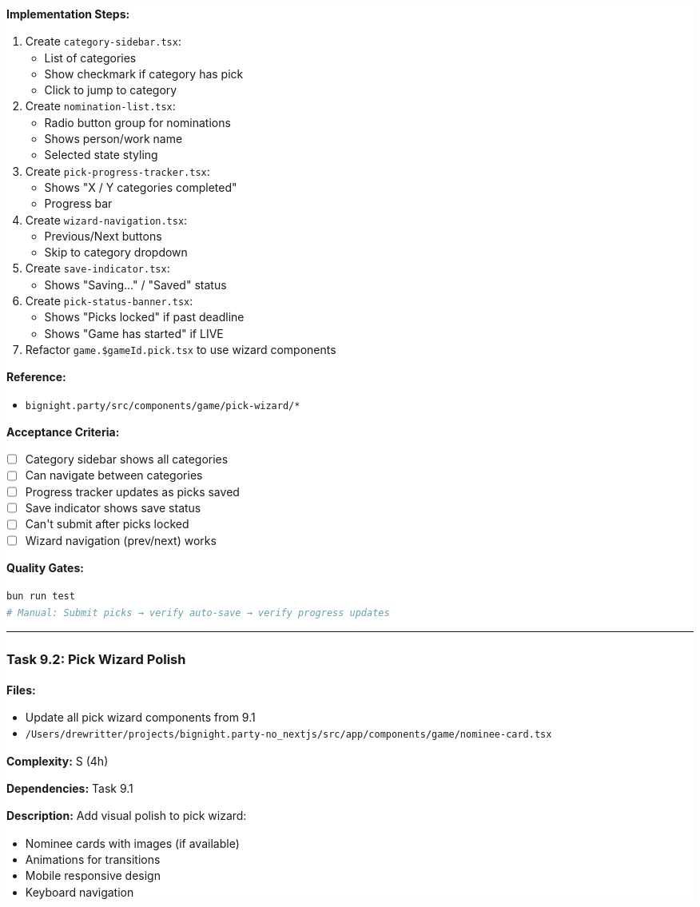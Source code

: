 **Implementation Steps:**
1. Create `category-sidebar.tsx`:
   - List of categories
   - Show checkmark if category has pick
   - Click to jump to category
2. Create `nomination-list.tsx`:
   - Radio button group for nominations
   - Shows person/work name
   - Selected state styling
3. Create `pick-progress-tracker.tsx`:
   - Shows "X / Y categories completed"
   - Progress bar
4. Create `wizard-navigation.tsx`:
   - Previous/Next buttons
   - Skip to category dropdown
5. Create `save-indicator.tsx`:
   - Shows "Saving..." / "Saved" status
6. Create `pick-status-banner.tsx`:
   - Shows "Picks locked" if past deadline
   - Shows "Game has started" if LIVE
7. Refactor `game.$gameId.pick.tsx` to use wizard components

**Reference:**
- `bignight.party/src/components/game/pick-wizard/*`

**Acceptance Criteria:**
- [ ] Category sidebar shows all categories
- [ ] Can navigate between categories
- [ ] Progress tracker updates as picks saved
- [ ] Save indicator shows save status
- [ ] Can't submit after picks locked
- [ ] Wizard navigation (prev/next) works

**Quality Gates:**
```bash
bun run test
# Manual: Submit picks → verify auto-save → verify progress updates
```

---

### Task 9.2: Pick Wizard Polish

**Files:**
- Update all pick wizard components from 9.1
- `/Users/drewritter/projects/bignight.party-no_nextjs/src/app/components/game/nominee-card.tsx`

**Complexity:** S (4h)

**Dependencies:** Task 9.1

**Description:**
Add visual polish to pick wizard:
- Nominee cards with images (if available)
- Animations for transitions
- Mobile responsive design
- Keyboard navigation
